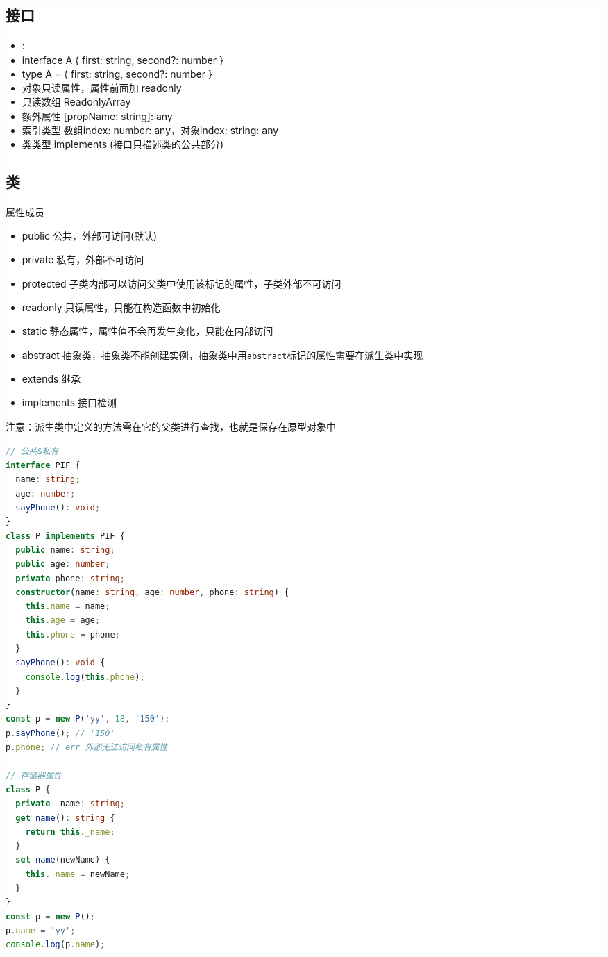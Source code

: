 ## **接口**

- :
- interface A { first: string, second?: number }
- type A = { first: string, second?: number }
- 对象只读属性，属性前面加 readonly
- 只读数组 ReadonlyArray<any>
- 额外属性 [propName: string]: any
- 索引类型 数组[index: number]: any，对象[index: string]: any
- 类类型 implements (接口只描述类的公共部分)

## **类**

属性成员

- public 公共，外部可访问(默认)
- private 私有，外部不可访问
- protected 子类内部可以访问父类中使用该标记的属性，子类外部不可访问
- readonly 只读属性，只能在构造函数中初始化
- static 静态属性，属性值不会再发生变化，只能在内部访问
- abstract 抽象类，抽象类不能创建实例，抽象类中用`abstract`标记的属性需要在派生类中实现

- extends 继承
- implements 接口检测

注意：派生类中定义的方法需在它的父类进行查找，也就是保存在原型对象中

```ts
// 公共&私有
interface PIF {
  name: string;
  age: number;
  sayPhone(): void;
}
class P implements PIF {
  public name: string;
  public age: number;
  private phone: string;
  constructor(name: string, age: number, phone: string) {
    this.name = name;
    this.age = age;
    this.phone = phone;
  }
  sayPhone(): void {
    console.log(this.phone);
  }
}
const p = new P('yy', 18, '150');
p.sayPhone(); // '150'
p.phone; // err 外部无法访问私有属性

// 存储器属性
class P {
  private _name: string;
  get name(): string {
    return this._name;
  }
  set name(newName) {
    this._name = newName;
  }
}
const p = new P();
p.name = 'yy';
console.log(p.name);

```

  [index: number]: string;
  [index: string]: number;